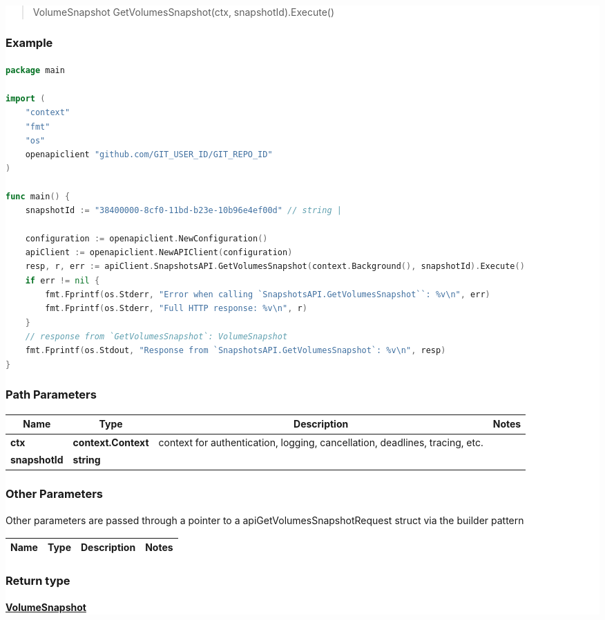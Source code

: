> VolumeSnapshot GetVolumesSnapshot(ctx, snapshotId).Execute()



### Example

```go
package main

import (
	"context"
	"fmt"
	"os"
	openapiclient "github.com/GIT_USER_ID/GIT_REPO_ID"
)

func main() {
	snapshotId := "38400000-8cf0-11bd-b23e-10b96e4ef00d" // string | 

	configuration := openapiclient.NewConfiguration()
	apiClient := openapiclient.NewAPIClient(configuration)
	resp, r, err := apiClient.SnapshotsAPI.GetVolumesSnapshot(context.Background(), snapshotId).Execute()
	if err != nil {
		fmt.Fprintf(os.Stderr, "Error when calling `SnapshotsAPI.GetVolumesSnapshot``: %v\n", err)
		fmt.Fprintf(os.Stderr, "Full HTTP response: %v\n", r)
	}
	// response from `GetVolumesSnapshot`: VolumeSnapshot
	fmt.Fprintf(os.Stdout, "Response from `SnapshotsAPI.GetVolumesSnapshot`: %v\n", resp)
}
```

### Path Parameters


Name | Type | Description  | Notes
------------- | ------------- | ------------- | -------------
**ctx** | **context.Context** | context for authentication, logging, cancellation, deadlines, tracing, etc.
**snapshotId** | **string** |  | 

### Other Parameters

Other parameters are passed through a pointer to a apiGetVolumesSnapshotRequest struct via the builder pattern


Name | Type | Description  | Notes
------------- | ------------- | ------------- | -------------


### Return type

[**VolumeSnapshot**](VolumeSnapshot.md)
